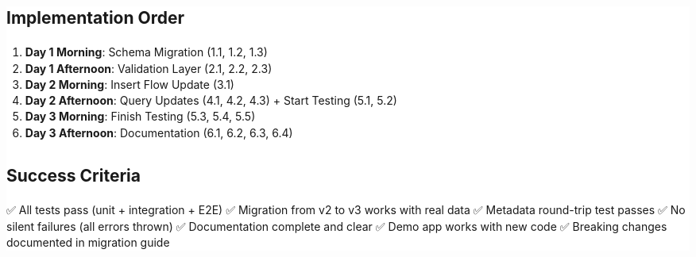 ## Implementation Order

1. **Day 1 Morning**: Schema Migration (1.1, 1.2, 1.3)
2. **Day 1 Afternoon**: Validation Layer (2.1, 2.2, 2.3)
3. **Day 2 Morning**: Insert Flow Update (3.1)
4. **Day 2 Afternoon**: Query Updates (4.1, 4.2, 4.3) + Start Testing (5.1, 5.2)
5. **Day 3 Morning**: Finish Testing (5.3, 5.4, 5.5)
6. **Day 3 Afternoon**: Documentation (6.1, 6.2, 6.3, 6.4)

## Success Criteria

✅ All tests pass (unit + integration + E2E)
✅ Migration from v2 to v3 works with real data
✅ Metadata round-trip test passes
✅ No silent failures (all errors thrown)
✅ Documentation complete and clear
✅ Demo app works with new code
✅ Breaking changes documented in migration guide
